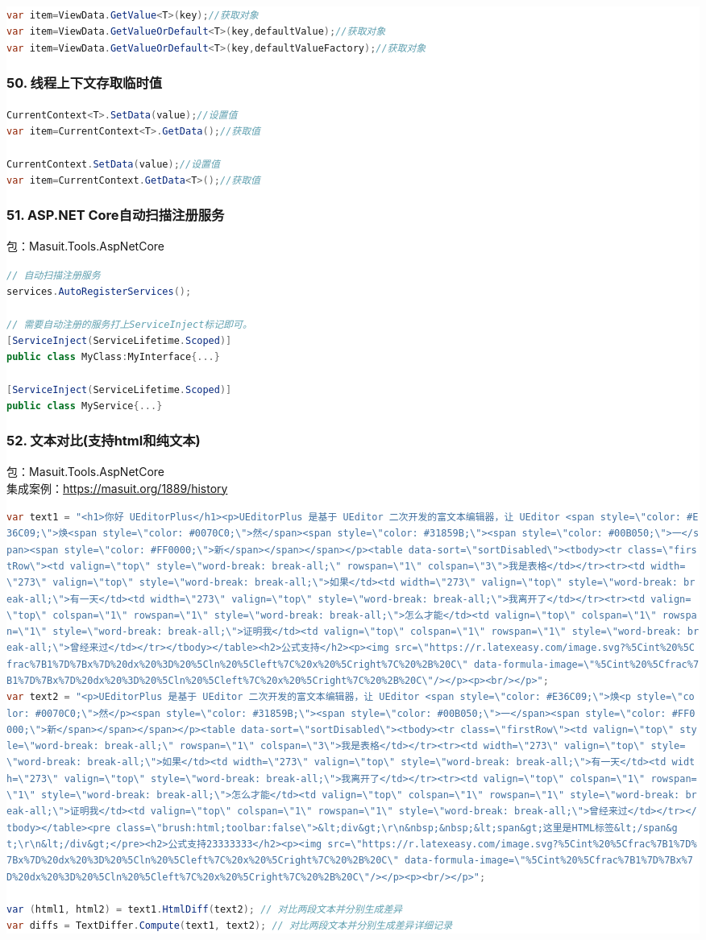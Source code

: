 ```csharp
var item=ViewData.GetValue<T>(key);//获取对象
var item=ViewData.GetValueOrDefault<T>(key,defaultValue);//获取对象
var item=ViewData.GetValueOrDefault<T>(key,defaultValueFactory);//获取对象
```

### 50. 线程上下文存取临时值

```csharp
CurrentContext<T>.SetData(value);//设置值
var item=CurrentContext<T>.GetData();//获取值

CurrentContext.SetData(value);//设置值
var item=CurrentContext.GetData<T>();//获取值
```

### 51. ASP.NET Core自动扫描注册服务
包：Masuit.Tools.AspNetCore  

```csharp
// 自动扫描注册服务
services.AutoRegisterServices();

// 需要自动注册的服务打上ServiceInject标记即可。
[ServiceInject(ServiceLifetime.Scoped)]
public class MyClass:MyInterface{...}

[ServiceInject(ServiceLifetime.Scoped)]
public class MyService{...}
```

### 52. 文本对比(支持html和纯文本)
包：Masuit.Tools.AspNetCore  
集成案例：https://masuit.org/1889/history
```csharp
var text1 = "<h1>你好 UEditorPlus</h1><p>UEditorPlus 是基于 UEditor 二次开发的富文本编辑器，让 UEditor <span style=\"color: #E36C09;\">焕<span style=\"color: #0070C0;\">然</span><span style=\"color: #31859B;\"><span style=\"color: #00B050;\">一</span><span style=\"color: #FF0000;\">新</span></span></span></p><table data-sort=\"sortDisabled\"><tbody><tr class=\"firstRow\"><td valign=\"top\" style=\"word-break: break-all;\" rowspan=\"1\" colspan=\"3\">我是表格</td></tr><tr><td width=\"273\" valign=\"top\" style=\"word-break: break-all;\">如果</td><td width=\"273\" valign=\"top\" style=\"word-break: break-all;\">有一天</td><td width=\"273\" valign=\"top\" style=\"word-break: break-all;\">我离开了</td></tr><tr><td valign=\"top\" colspan=\"1\" rowspan=\"1\" style=\"word-break: break-all;\">怎么才能</td><td valign=\"top\" colspan=\"1\" rowspan=\"1\" style=\"word-break: break-all;\">证明我</td><td valign=\"top\" colspan=\"1\" rowspan=\"1\" style=\"word-break: break-all;\">曾经来过</td></tr></tbody></table><h2>公式支持</h2><p><img src=\"https://r.latexeasy.com/image.svg?%5Cint%20%5Cfrac%7B1%7D%7Bx%7D%20dx%20%3D%20%5Cln%20%5Cleft%7C%20x%20%5Cright%7C%20%2B%20C\" data-formula-image=\"%5Cint%20%5Cfrac%7B1%7D%7Bx%7D%20dx%20%3D%20%5Cln%20%5Cleft%7C%20x%20%5Cright%7C%20%2B%20C\"/></p><p><br/></p>";
var text2 = "<p>UEditorPlus 是基于 UEditor 二次开发的富文本编辑器，让 UEditor <span style=\"color: #E36C09;\">焕<p style=\"color: #0070C0;\">然</p><span style=\"color: #31859B;\"><span style=\"color: #00B050;\">一</span><span style=\"color: #FF0000;\">新</span></span></span></p><table data-sort=\"sortDisabled\"><tbody><tr class=\"firstRow\"><td valign=\"top\" style=\"word-break: break-all;\" rowspan=\"1\" colspan=\"3\">我是表格</td></tr><tr><td width=\"273\" valign=\"top\" style=\"word-break: break-all;\">如果</td><td width=\"273\" valign=\"top\" style=\"word-break: break-all;\">有一天</td><td width=\"273\" valign=\"top\" style=\"word-break: break-all;\">我离开了</td></tr><tr><td valign=\"top\" colspan=\"1\" rowspan=\"1\" style=\"word-break: break-all;\">怎么才能</td><td valign=\"top\" colspan=\"1\" rowspan=\"1\" style=\"word-break: break-all;\">证明我</td><td valign=\"top\" colspan=\"1\" rowspan=\"1\" style=\"word-break: break-all;\">曾经来过</td></tr></tbody></table><pre class=\"brush:html;toolbar:false\">&lt;div&gt;\r\n&nbsp;&nbsp;&lt;span&gt;这里是HTML标签&lt;/span&gt;\r\n&lt;/div&gt;</pre><h2>公式支持23333333</h2><p><img src=\"https://r.latexeasy.com/image.svg?%5Cint%20%5Cfrac%7B1%7D%7Bx%7D%20dx%20%3D%20%5Cln%20%5Cleft%7C%20x%20%5Cright%7C%20%2B%20C\" data-formula-image=\"%5Cint%20%5Cfrac%7B1%7D%7Bx%7D%20dx%20%3D%20%5Cln%20%5Cleft%7C%20x%20%5Cright%7C%20%2B%20C\"/></p><p><br/></p>";

var (html1, html2) = text1.HtmlDiff(text2); // 对比两段文本并分别生成差异
var diffs = TextDiffer.Compute(text1, text2); // 对比两段文本并分别生成差异详细记录
```